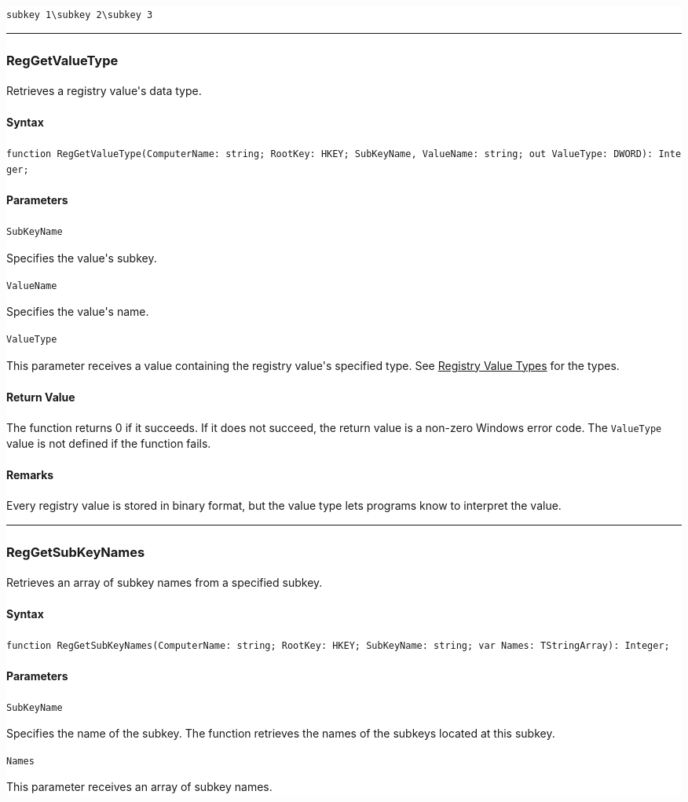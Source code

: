     subkey 1\subkey 2\subkey 3

-------------------------------------------------------------------------------

### RegGetValueType

Retrieves a registry value's data type.

#### Syntax

    function RegGetValueType(ComputerName: string; RootKey: HKEY; SubKeyName, ValueName: string; out ValueType: DWORD): Integer;

#### Parameters

`SubKeyName`

Specifies the value's subkey.

`ValueName`

Specifies the value's name.

`ValueType`

This parameter receives a value containing the registry value's specified type. See [Registry Value Types](#registry-value-types) for the types.

#### Return Value

The function returns 0 if it succeeds. If it does not succeed, the return value is a non-zero Windows error code. The `ValueType` value is not defined if the function fails.

#### Remarks

Every registry value is stored in binary format, but the value type lets programs know to interpret the value.

-------------------------------------------------------------------------------

### RegGetSubKeyNames

Retrieves an array of subkey names from a specified subkey.

#### Syntax

    function RegGetSubKeyNames(ComputerName: string; RootKey: HKEY; SubKeyName: string; var Names: TStringArray): Integer;

#### Parameters

`SubKeyName`

Specifies the name of the subkey. The function retrieves the names of the subkeys located at this subkey.

`Names`

This parameter receives an array of subkey names.
